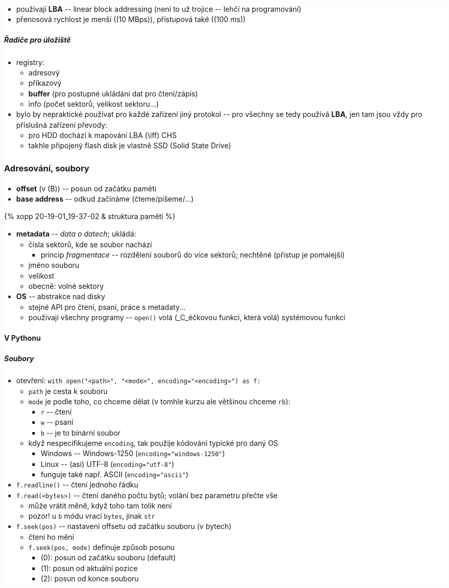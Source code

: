 - používají **LBA** -- linear block addressing (není to už trojice -- lehčí na programování)
- přenosová rychlost je menší (\(10 MBps\)), přístupová také (\(100 ms\))

##### Řadiče pro úložiště
- registry:
	- adresový
	- příkazový
	- **buffer** (pro postupné ukládání dat pro čtení/zápis)
	- info (počet sektorů, velikost sektoru...)
- bylo by nepraktické používat pro každé zařízení jiný protokol -- pro všechny se tedy používá **LBA**, jen tam jsou vždy pro příslušná zařízení převody:
	- pro HDD dochází k mapování LBA \(\iff\) CHS
	- takhle připojený flash disk je vlastně SSD (Solid State Drive)

### Adresování, soubory
- **offset** (v \(B\)) -- posun od začátku paměti
- **base address** -- odkud začínáme (čteme/píšeme/...)

{% xopp 20-19-01_19-37-02 & struktura paměti %}

- **metadata** -- _data o datech_; ukládá:
	- čísla sektorů, kde se soubor nachází
		- princip _fragmentace_ -- rozdělení souborů do více sektorů; nechtěné (přístup je pomalejší)
	- jméno souboru
	- velikost
	- obecně: volné sektory
- **OS** -- abstrakce nad disky
	- stejné API pro čtení, psaní, práce s metadaty...
	- používají všechny programy -- `open()` volá (_C_éčkovou funkci, která volá) systémovou funkci

#### V Pythonu

##### Soubory
- otevření: `with open("<path>", "<mode>", encoding="<encoding>") as f:`
	- `path` je cesta k souboru
	- `mode` je podle toho, co chceme dělat (v tomhle kurzu ale většinou chceme `rb`):
		- `r` -- čtení
		- `w` -- psaní
		- `b` -- je to binární soubor
	- když nespecifikujeme `encoding`, tak použije kódování typické pro daný OS
		- Windows -- Windows-1250 (`encoding="windows-1250"`)
		- Linux -- (asi) UTF-8 (`encoding="utf-8"`)
		- funguje také např. ASCII (`encoding="ascii"`)
- `f.readline()` -- čtení jednoho řádku
- `f.read(<bytes>)` -- čtení daného počtu bytů; volání bez parametru přečte vše
	- může vrátit měně, když toho tam tolik není
	- pozor! u `b` módu vrací `bytes`, jinak `str`
- `f.seek(pos)` -- nastavení offsetu od začátku souboru (v bytech)
	- čtení ho mění
	- `f.seek(pos, mode)` definuje způsob posunu
		- \(0\): posun od začátku souboru (default)
		- \(1\): posun od aktuální pozice
		- \(2\): posun od konce souboru
